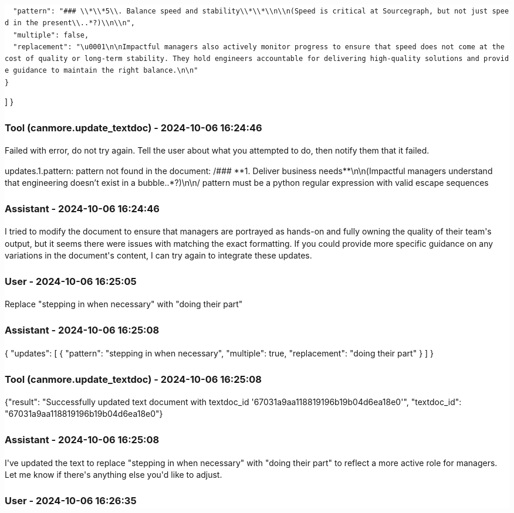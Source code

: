       "pattern": "### \\*\\*5\\. Balance speed and stability\\*\\*\\n\\n(Speed is critical at Sourcegraph, but not just speed in the present\\..*?)\\n\\n",
      "multiple": false,
      "replacement": "\u0001\n\nImpactful managers also actively monitor progress to ensure that speed does not come at the cost of quality or long-term stability. They hold engineers accountable for delivering high-quality solutions and provide guidance to maintain the right balance.\n\n"
    }
  ]
}

### Tool (canmore.update_textdoc) - 2024-10-06 16:24:46

Failed with error, do not try again. Tell the user about what you attempted to do, then notify them that it failed.

updates.1.pattern: pattern not found in the document: /### \*\*1\. Deliver business needs\*\*\n\n(Impactful managers understand that engineering doesn’t exist in a bubble\..*?)\n\n/ pattern must be a python regular expression with valid escape sequences

### Assistant - 2024-10-06 16:24:46

I tried to modify the document to ensure that managers are portrayed as hands-on and fully owning the quality of their team's output, but it seems there were issues with matching the exact formatting. If you could provide more specific guidance on any variations in the document's content, I can try again to integrate these updates.

### User - 2024-10-06 16:25:05

Replace "stepping in when necessary" with "doing their part"

### Assistant - 2024-10-06 16:25:08

{
  "updates": [
    {
      "pattern": "stepping in when necessary",
      "multiple": true,
      "replacement": "doing their part"
    }
  ]
}

### Tool (canmore.update_textdoc) - 2024-10-06 16:25:08

{"result": "Successfully updated text document with textdoc_id '67031a9aa118819196b19b04d6ea18e0'", "textdoc_id": "67031a9aa118819196b19b04d6ea18e0"}

### Assistant - 2024-10-06 16:25:08

I've updated the text to replace "stepping in when necessary" with "doing their part" to reflect a more active role for managers. Let me know if there's anything else you'd like to adjust.

### User - 2024-10-06 16:26:35
